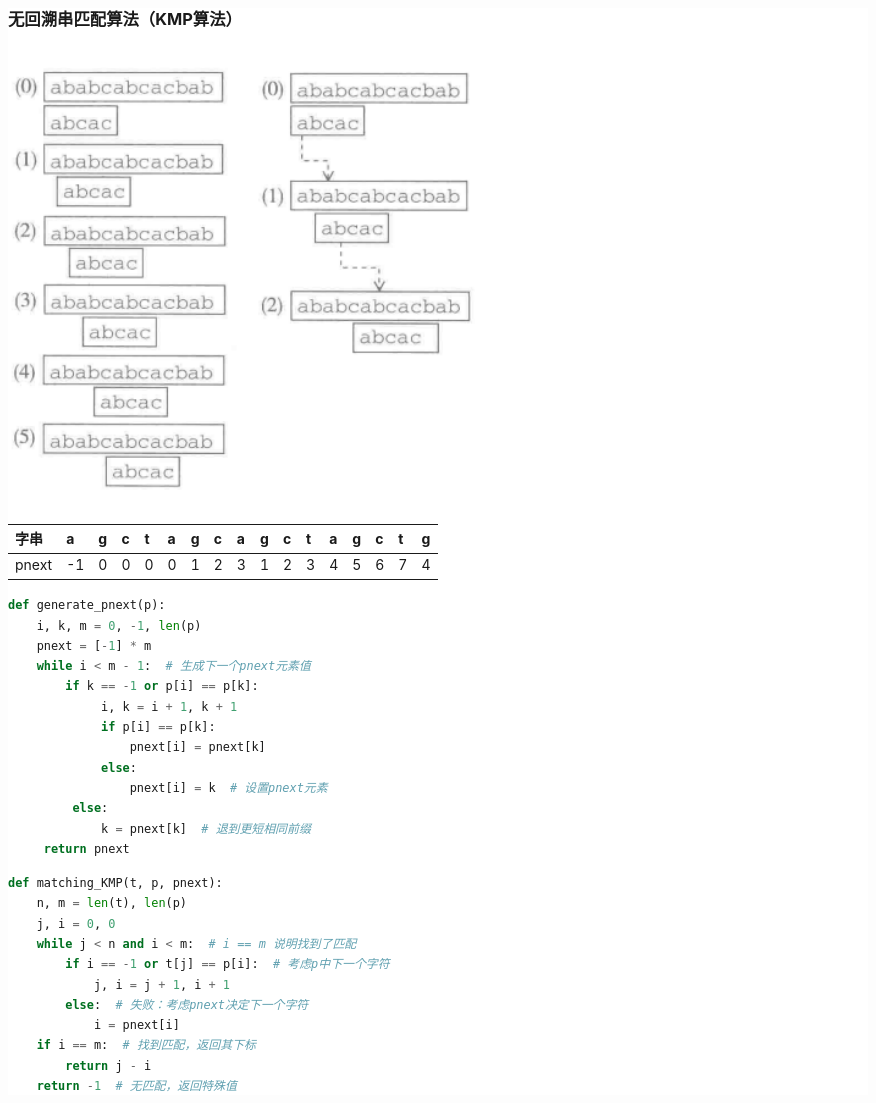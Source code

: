 ### 无回溯串匹配算法（KMP算法）

![&#x6734;&#x7D20;&#x5339;&#x914D;&#x548C;KMP&#x5339;&#x914D;&#x8FC7;&#x7A0B;](../.gitbook/assets/image%20%2814%29.png)

| 字串 | a | g | c | t | a | g | c | a | g | c | t | a | g | c | t | g |
| :--- | :--- | :--- | :--- | :--- | :--- | :--- | :--- | :--- | :--- | :--- | :--- | :--- | :--- | :--- | :--- | :--- |
| pnext | -1 | 0 | 0 | 0 | 0 | 1 | 2 | 3 | 1 | 2 | 3 | 4 | 5 | 6 | 7 | 4 |

```python
def generate_pnext(p):
    i, k, m = 0, -1, len(p)
    pnext = [-1] * m
    while i < m - 1:  # 生成下一个pnext元素值
        if k == -1 or p[i] == p[k]:
             i, k = i + 1, k + 1
             if p[i] == p[k]:
                 pnext[i] = pnext[k]
             else:
                 pnext[i] = k  # 设置pnext元素
         else:
             k = pnext[k]  # 退到更短相同前缀
     return pnext
```

```python
def matching_KMP(t, p, pnext):
    n, m = len(t), len(p)
    j, i = 0, 0
    while j < n and i < m:  # i == m 说明找到了匹配
        if i == -1 or t[j] == p[i]:  # 考虑p中下一个字符
            j, i = j + 1, i + 1
        else:  # 失败：考虑pnext决定下一个字符
            i = pnext[i]
    if i == m:  # 找到匹配，返回其下标
        return j - i
    return -1  # 无匹配，返回特殊值
```
